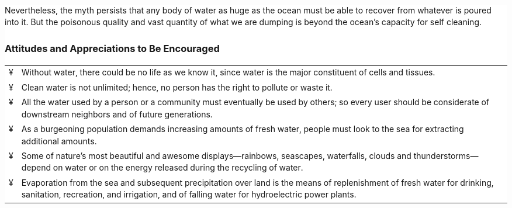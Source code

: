 Nevertheless, the myth persists that any body of water as huge as the ocean must be able to recover from whatever is poured into it. But the poisonous quality and vast quantity of what we are dumping is beyond the ocean’s capacity for self cleaning.
</p>
<h3>
Attitudes and Appreciations to Be Encouraged
</h3>
<table border="0">
<tr>
<td>
¥
</td>
<td>
Without water, there could be no life as we know it, since water is the major constituent of cells and tissues.
</td>
</tr>
<tr>
<td>
¥
</td>
<td>
Clean water is not unlimited; hence, no person has the right to pollute or waste it.
</td>
</tr>
<tr>
<td>
¥
</td>
<td>
All the water used by a person or a community must eventually be used by others; so every user should be considerate of downstream neighbors and of future generations.
</td>
</tr>
<tr>
<td>
¥
</td>
<td>
As a burgeoning population demands increasing amounts of fresh water, people must look to the sea for extracting additional amounts.
</td>
</tr>
<tr>
<td>
¥
</td>
<td>
Some of nature’s most beautiful and awesome displays—rainbows, seascapes, waterfalls, clouds and thunderstorms—depend on water or on the energy released during the recycling of water.
</td>
</tr>
<tr>
<td>
¥
</td>
<td>
Evaporation from the sea and subsequent precipitation over land is the means of replenishment of fresh water for drinking, sanitation, recreation, and irrigation, and of falling water for hydroelectric power plants.
</td>
</tr>
</table>
<h3>